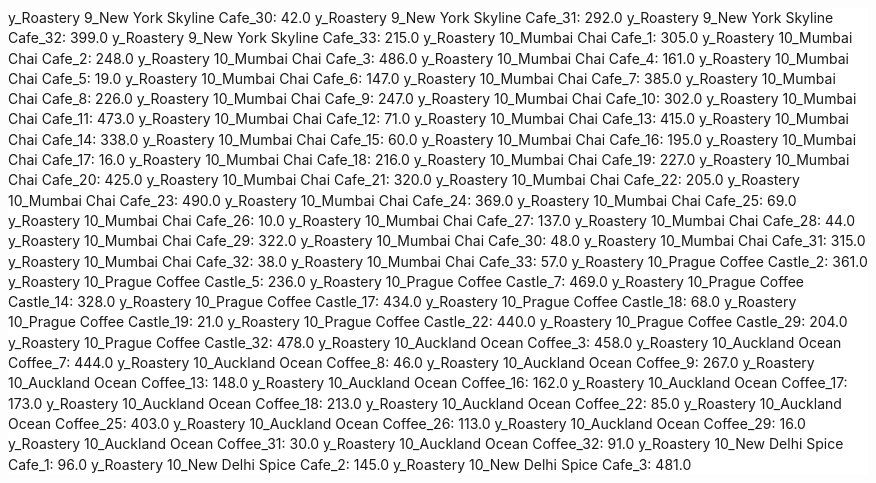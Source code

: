 y_Roastery 9_New York Skyline Cafe_30: 42.0
y_Roastery 9_New York Skyline Cafe_31: 292.0
y_Roastery 9_New York Skyline Cafe_32: 399.0
y_Roastery 9_New York Skyline Cafe_33: 215.0
y_Roastery 10_Mumbai Chai Cafe_1: 305.0
y_Roastery 10_Mumbai Chai Cafe_2: 248.0
y_Roastery 10_Mumbai Chai Cafe_3: 486.0
y_Roastery 10_Mumbai Chai Cafe_4: 161.0
y_Roastery 10_Mumbai Chai Cafe_5: 19.0
y_Roastery 10_Mumbai Chai Cafe_6: 147.0
y_Roastery 10_Mumbai Chai Cafe_7: 385.0
y_Roastery 10_Mumbai Chai Cafe_8: 226.0
y_Roastery 10_Mumbai Chai Cafe_9: 247.0
y_Roastery 10_Mumbai Chai Cafe_10: 302.0
y_Roastery 10_Mumbai Chai Cafe_11: 473.0
y_Roastery 10_Mumbai Chai Cafe_12: 71.0
y_Roastery 10_Mumbai Chai Cafe_13: 415.0
y_Roastery 10_Mumbai Chai Cafe_14: 338.0
y_Roastery 10_Mumbai Chai Cafe_15: 60.0
y_Roastery 10_Mumbai Chai Cafe_16: 195.0
y_Roastery 10_Mumbai Chai Cafe_17: 16.0
y_Roastery 10_Mumbai Chai Cafe_18: 216.0
y_Roastery 10_Mumbai Chai Cafe_19: 227.0
y_Roastery 10_Mumbai Chai Cafe_20: 425.0
y_Roastery 10_Mumbai Chai Cafe_21: 320.0
y_Roastery 10_Mumbai Chai Cafe_22: 205.0
y_Roastery 10_Mumbai Chai Cafe_23: 490.0
y_Roastery 10_Mumbai Chai Cafe_24: 369.0
y_Roastery 10_Mumbai Chai Cafe_25: 69.0
y_Roastery 10_Mumbai Chai Cafe_26: 10.0
y_Roastery 10_Mumbai Chai Cafe_27: 137.0
y_Roastery 10_Mumbai Chai Cafe_28: 44.0
y_Roastery 10_Mumbai Chai Cafe_29: 322.0
y_Roastery 10_Mumbai Chai Cafe_30: 48.0
y_Roastery 10_Mumbai Chai Cafe_31: 315.0
y_Roastery 10_Mumbai Chai Cafe_32: 38.0
y_Roastery 10_Mumbai Chai Cafe_33: 57.0
y_Roastery 10_Prague Coffee Castle_2: 361.0
y_Roastery 10_Prague Coffee Castle_5: 236.0
y_Roastery 10_Prague Coffee Castle_7: 469.0
y_Roastery 10_Prague Coffee Castle_14: 328.0
y_Roastery 10_Prague Coffee Castle_17: 434.0
y_Roastery 10_Prague Coffee Castle_18: 68.0
y_Roastery 10_Prague Coffee Castle_19: 21.0
y_Roastery 10_Prague Coffee Castle_22: 440.0
y_Roastery 10_Prague Coffee Castle_29: 204.0
y_Roastery 10_Prague Coffee Castle_32: 478.0
y_Roastery 10_Auckland Ocean Coffee_3: 458.0
y_Roastery 10_Auckland Ocean Coffee_7: 444.0
y_Roastery 10_Auckland Ocean Coffee_8: 46.0
y_Roastery 10_Auckland Ocean Coffee_9: 267.0
y_Roastery 10_Auckland Ocean Coffee_13: 148.0
y_Roastery 10_Auckland Ocean Coffee_16: 162.0
y_Roastery 10_Auckland Ocean Coffee_17: 173.0
y_Roastery 10_Auckland Ocean Coffee_18: 213.0
y_Roastery 10_Auckland Ocean Coffee_22: 85.0
y_Roastery 10_Auckland Ocean Coffee_25: 403.0
y_Roastery 10_Auckland Ocean Coffee_26: 113.0
y_Roastery 10_Auckland Ocean Coffee_29: 16.0
y_Roastery 10_Auckland Ocean Coffee_31: 30.0
y_Roastery 10_Auckland Ocean Coffee_32: 91.0
y_Roastery 10_New Delhi Spice Cafe_1: 96.0
y_Roastery 10_New Delhi Spice Cafe_2: 145.0
y_Roastery 10_New Delhi Spice Cafe_3: 481.0